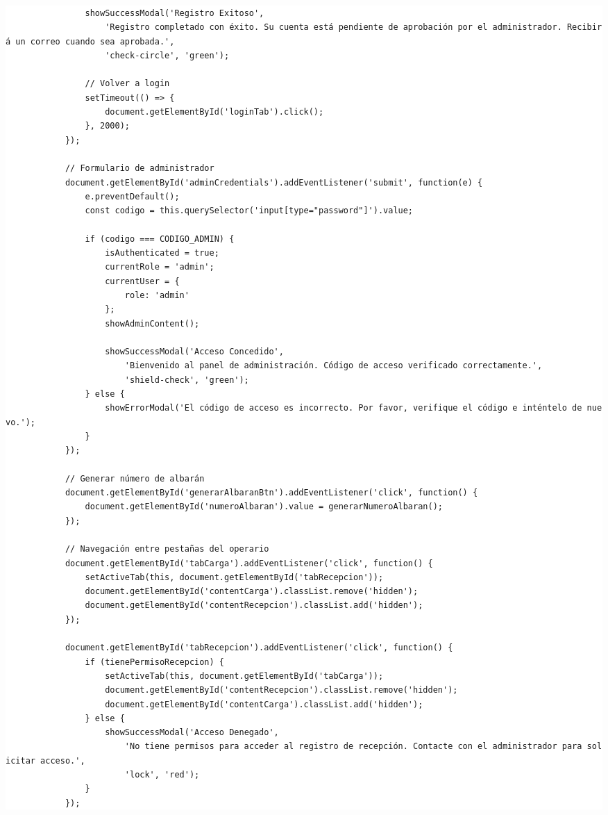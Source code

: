                     showSuccessModal('Registro Exitoso', 
                        'Registro completado con éxito. Su cuenta está pendiente de aprobación por el administrador. Recibirá un correo cuando sea aprobada.',
                        'check-circle', 'green');
                    
                    // Volver a login
                    setTimeout(() => {
                        document.getElementById('loginTab').click();
                    }, 2000);
                });

                // Formulario de administrador
                document.getElementById('adminCredentials').addEventListener('submit', function(e) {
                    e.preventDefault();
                    const codigo = this.querySelector('input[type="password"]').value;
                    
                    if (codigo === CODIGO_ADMIN) {
                        isAuthenticated = true;
                        currentRole = 'admin';
                        currentUser = {
                            role: 'admin'
                        };
                        showAdminContent();
                        
                        showSuccessModal('Acceso Concedido', 
                            'Bienvenido al panel de administración. Código de acceso verificado correctamente.',
                            'shield-check', 'green');
                    } else {
                        showErrorModal('El código de acceso es incorrecto. Por favor, verifique el código e inténtelo de nuevo.');
                    }
                });

                // Generar número de albarán
                document.getElementById('generarAlbaranBtn').addEventListener('click', function() {
                    document.getElementById('numeroAlbaran').value = generarNumeroAlbaran();
                });

                // Navegación entre pestañas del operario
                document.getElementById('tabCarga').addEventListener('click', function() {
                    setActiveTab(this, document.getElementById('tabRecepcion'));
                    document.getElementById('contentCarga').classList.remove('hidden');
                    document.getElementById('contentRecepcion').classList.add('hidden');
                });

                document.getElementById('tabRecepcion').addEventListener('click', function() {
                    if (tienePermisoRecepcion) {
                        setActiveTab(this, document.getElementById('tabCarga'));
                        document.getElementById('contentRecepcion').classList.remove('hidden');
                        document.getElementById('contentCarga').classList.add('hidden');
                    } else {
                        showSuccessModal('Acceso Denegado', 
                            'No tiene permisos para acceder al registro de recepción. Contacte con el administrador para solicitar acceso.',
                            'lock', 'red');
                    }
                });
